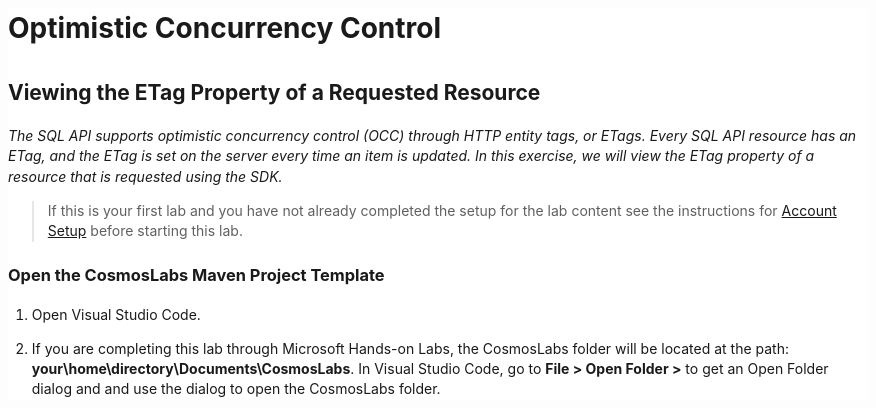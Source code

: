 # Optimistic Concurrency Control

## Viewing the ETag Property of a Requested Resource

_The SQL API supports optimistic concurrency control (OCC) through HTTP entity tags, or ETags. Every SQL API resource has an ETag, and the ETag is set on the server every time an item is updated. In this exercise, we will view the ETag property of a resource that is requested using the SDK._

> If this is your first lab and you have not already completed the setup for the lab content see the instructions for [Account Setup](00-account_setup.md) before starting this lab.

### Open the CosmosLabs Maven Project Template

1. Open Visual Studio Code.

1. If you are completing this lab through Microsoft Hands-on Labs, the CosmosLabs folder will be located at the path: **your\home\directory\Documents\CosmosLabs**. In Visual Studio Code, go to **File > Open Folder >** to get an Open Folder dialog and and use the dialog to open the CosmosLabs folder. 
